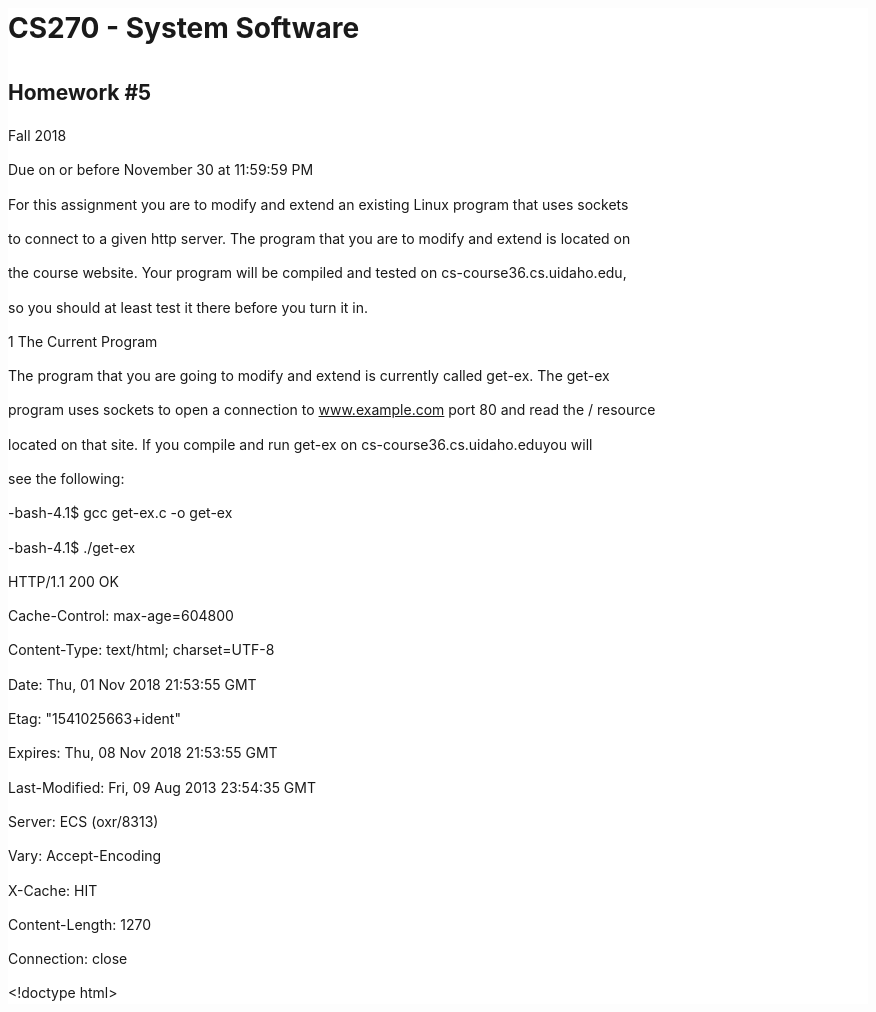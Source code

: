 # CS270 - System Software

## Homework \#5

Fall 2018

Due on or before November 30 at 11:59:59 PM

For this assignment you are to modify and extend an existing Linux
program that uses sockets

to connect to a given http server. The program that you are to modify
and extend is located on

the course website. Your program will be compiled and tested on
cs-course36.cs.uidaho.edu,

so you should at least test it there before you turn it in.

1 The Current Program

The program that you are going to modify and extend is currently called
get-ex. The get-ex

program uses sockets to open a connection to www.example.com port 80 and
read the / resource

located on that site. If you compile and run get-ex on
cs-course36.cs.uidaho.eduyou will

see the following:

-bash-4.1\$ gcc get-ex.c -o get-ex

-bash-4.1\$ ./get-ex

HTTP/1.1 200 OK

Cache-Control: max-age=604800

Content-Type: text/html; charset=UTF-8

Date: Thu, 01 Nov 2018 21:53:55 GMT

Etag: "1541025663+ident"

Expires: Thu, 08 Nov 2018 21:53:55 GMT

Last-Modified: Fri, 09 Aug 2013 23:54:35 GMT

Server: ECS (oxr/8313)

Vary: Accept-Encoding

X-Cache: HIT

Content-Length: 1270

Connection: close

$<$!doctype html$>$
